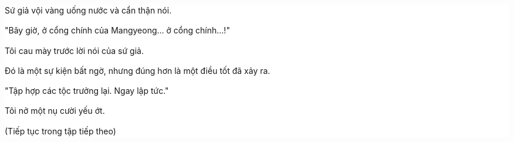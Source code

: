 Sứ giả vội vàng uống nước và cẩn thận nói.

"Bây giờ, ở cổng chính của Mangyeong… ở cổng chính…!"

Tôi cau mày trước lời nói của sứ giả.

Đó là một sự kiện bất ngờ, nhưng đúng hơn là một điều tốt đã xảy ra.

"Tập hợp các tộc trưởng lại. Ngay lập tức."

Tôi nở một nụ cười yếu ớt.

(Tiếp tục trong tập tiếp theo)